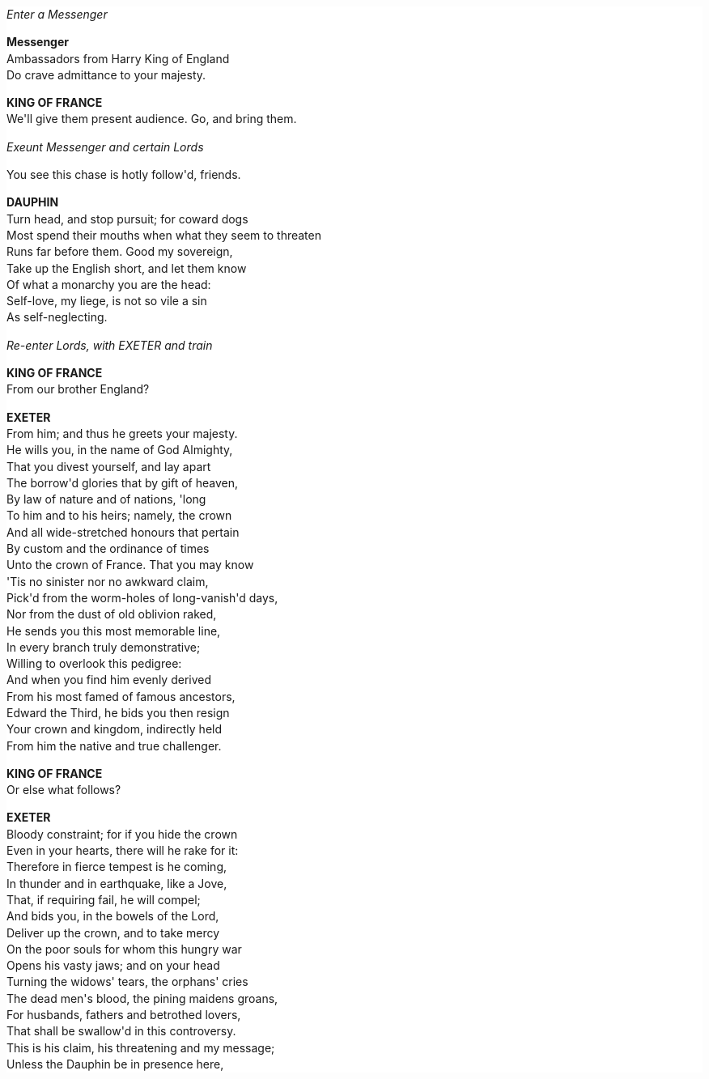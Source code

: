 *Enter a Messenger*

**Messenger**  
Ambassadors from Harry King of England  
Do crave admittance to your majesty.

**KING OF FRANCE**  
We'll give them present audience. Go, and bring them.

*Exeunt Messenger and certain Lords*

You see this chase is hotly follow'd, friends.

**DAUPHIN**  
Turn head, and stop pursuit; for coward dogs  
Most spend their mouths when what they seem to threaten  
Runs far before them. Good my sovereign,  
Take up the English short, and let them know  
Of what a monarchy you are the head:  
Self-love, my liege, is not so vile a sin  
As self-neglecting.

*Re-enter Lords, with EXETER and train*

**KING OF FRANCE**  
From our brother England?

**EXETER**  
From him; and thus he greets your majesty.  
He wills you, in the name of God Almighty,  
That you divest yourself, and lay apart  
The borrow'd glories that by gift of heaven,  
By law of nature and of nations, 'long  
To him and to his heirs; namely, the crown  
And all wide-stretched honours that pertain  
By custom and the ordinance of times  
Unto the crown of France. That you may know  
'Tis no sinister nor no awkward claim,  
Pick'd from the worm-holes of long-vanish'd days,  
Nor from the dust of old oblivion raked,  
He sends you this most memorable line,  
In every branch truly demonstrative;  
Willing to overlook this pedigree:  
And when you find him evenly derived  
From his most famed of famous ancestors,  
Edward the Third, he bids you then resign  
Your crown and kingdom, indirectly held  
From him the native and true challenger.

**KING OF FRANCE**  
Or else what follows?

**EXETER**  
Bloody constraint; for if you hide the crown  
Even in your hearts, there will he rake for it:  
Therefore in fierce tempest is he coming,  
In thunder and in earthquake, like a Jove,  
That, if requiring fail, he will compel;  
And bids you, in the bowels of the Lord,  
Deliver up the crown, and to take mercy  
On the poor souls for whom this hungry war  
Opens his vasty jaws; and on your head  
Turning the widows' tears, the orphans' cries  
The dead men's blood, the pining maidens groans,  
For husbands, fathers and betrothed lovers,  
That shall be swallow'd in this controversy.  
This is his claim, his threatening and my message;  
Unless the Dauphin be in presence here,  